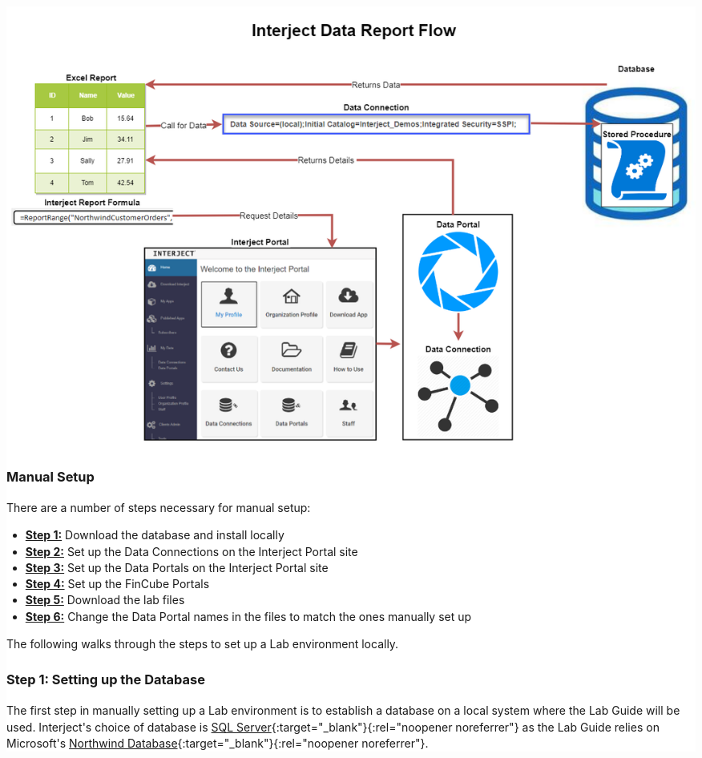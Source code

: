 ![](/images/LabSetupManual/FlowChart.png)
<br>

### Manual Setup

There are a number of steps necessary for manual setup:

* **[Step 1:](#step-1-setting-up-the-database)** Download the database and install locally
* **[Step 2:](#step-2-setting-up-the-data-connection)** Set up the Data Connections on the Interject Portal site
* **[Step 3:](#step-3-setting-up-the-data-portals)** Set up the Data Portals on the Interject Portal site
* **[Step 4:](#step-4-setting-up-fincube)** Set up the FinCube Portals
* **[Step 5:](#step-5-the-report-files)** Download the lab files
* **[Step 6:](#step-6-renaming-the-data-portals)** Change the Data Portal names in the files to match the ones manually set up

The following walks through the steps to set up a Lab environment locally.

### Step 1: Setting up the Database

The first step in manually setting up a Lab environment is to establish a database on a local system where the Lab Guide will be used. Interject's choice of database is [SQL Server](https://www.microsoft.com/en-us/sql-server/sql-server-downloads){:target="_blank"}{:rel="noopener noreferrer"} as the Lab Guide relies on Microsoft's [Northwind Database](https://learn.microsoft.com/en-us/dotnet/framework/data/adonet/sql/linq/downloading-sample-databases){:target="_blank"}{:rel="noopener noreferrer"}.
